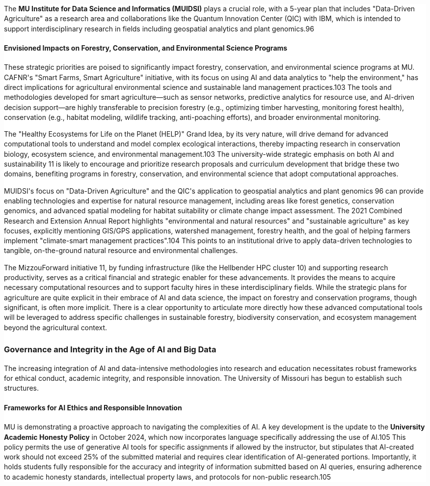 The **MU Institute for Data Science and Informatics (MUIDSI)** plays a crucial role, with a 5-year plan that includes "Data-Driven Agriculture" as a research area and collaborations like the Quantum Innovation Center (QIC) with IBM, which is intended to support interdisciplinary research in fields including geospatial analytics and plant genomics.96

#### **Envisioned Impacts on Forestry, Conservation, and Environmental Science Programs**

These strategic priorities are poised to significantly impact forestry, conservation, and environmental science programs at MU. CAFNR's "Smart Farms, Smart Agriculture" initiative, with its focus on using AI and data analytics to "help the environment," has direct implications for agricultural environmental science and sustainable land management practices.103 The tools and methodologies developed for smart agriculture—such as sensor networks, predictive analytics for resource use, and AI-driven decision support—are highly transferable to precision forestry (e.g., optimizing timber harvesting, monitoring forest health), conservation (e.g., habitat modeling, wildlife tracking, anti-poaching efforts), and broader environmental monitoring.

The "Healthy Ecosystems for Life on the Planet (HELP)" Grand Idea, by its very nature, will drive demand for advanced computational tools to understand and model complex ecological interactions, thereby impacting research in conservation biology, ecosystem science, and environmental management.103 The university-wide strategic emphasis on both AI and sustainability 11 is likely to encourage and prioritize research proposals and curriculum development that bridge these two domains, benefiting programs in forestry, conservation, and environmental science that adopt computational approaches.

MUIDSI's focus on "Data-Driven Agriculture" and the QIC's application to geospatial analytics and plant genomics 96 can provide enabling technologies and expertise for natural resource management, including areas like forest genetics, conservation genomics, and advanced spatial modeling for habitat suitability or climate change impact assessment. The 2021 Combined Research and Extension Annual Report highlights "environmental and natural resources" and "sustainable agriculture" as key focuses, explicitly mentioning GIS/GPS applications, watershed management, forestry health, and the goal of helping farmers implement "climate-smart management practices".104 This points to an institutional drive to apply data-driven technologies to tangible, on-the-ground natural resource and environmental challenges.

The MizzouForward initiative 11, by funding infrastructure (like the Hellbender HPC cluster 10) and supporting research productivity, serves as a critical financial and strategic enabler for these advancements. It provides the means to acquire necessary computational resources and to support faculty hires in these interdisciplinary fields. While the strategic plans for agriculture are quite explicit in their embrace of AI and data science, the impact on forestry and conservation programs, though significant, is often more implicit. There is a clear opportunity to articulate more directly how these advanced computational tools will be leveraged to address specific challenges in sustainable forestry, biodiversity conservation, and ecosystem management beyond the agricultural context.

### **Governance and Integrity in the Age of AI and Big Data**

The increasing integration of AI and data-intensive methodologies into research and education necessitates robust frameworks for ethical conduct, academic integrity, and responsible innovation. The University of Missouri has begun to establish such structures.

#### **Frameworks for AI Ethics and Responsible Innovation**

MU is demonstrating a proactive approach to navigating the complexities of AI. A key development is the update to the **University Academic Honesty Policy** in October 2024, which now incorporates language specifically addressing the use of AI.105 This policy permits the use of generative AI tools for specific assignments if allowed by the instructor, but stipulates that AI-created work should not exceed 25% of the submitted material and requires clear identification of AI-generated portions. Importantly, it holds students fully responsible for the accuracy and integrity of information submitted based on AI queries, ensuring adherence to academic honesty standards, intellectual property laws, and protocols for non-public research.105
